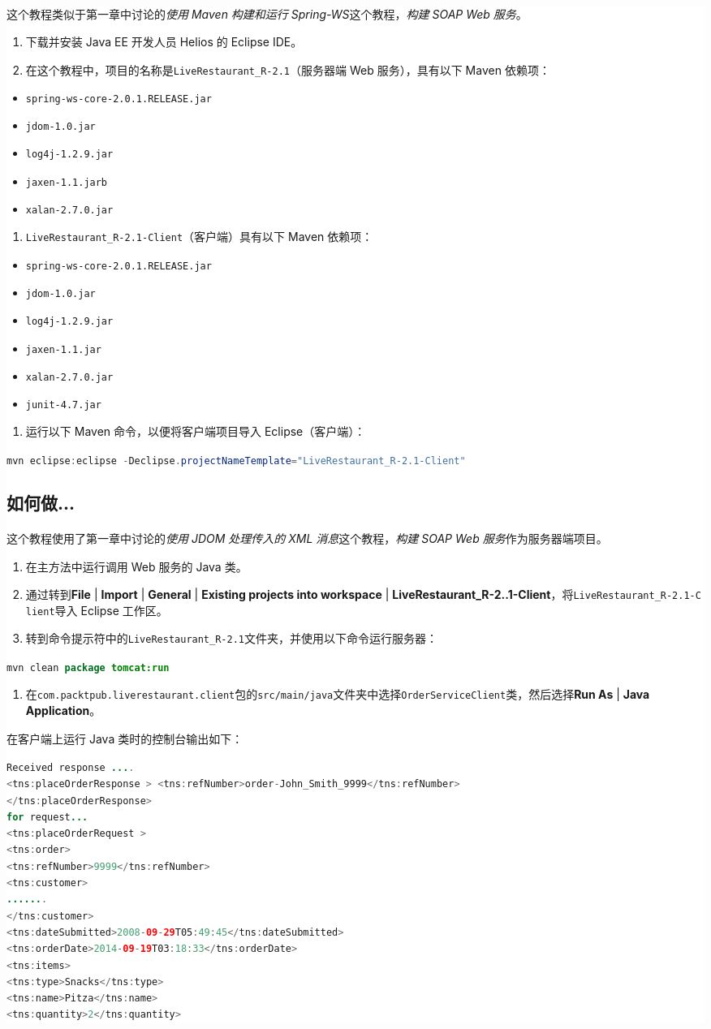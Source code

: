 这个教程类似于第一章中讨论的*使用 Maven 构建和运行 Spring-WS*这个教程，*构建 SOAP Web 服务*。

1.  下载并安装 Java EE 开发人员 Helios 的 Eclipse IDE。

1.  在这个教程中，项目的名称是`LiveRestaurant_R-2.1`（服务器端 Web 服务），具有以下 Maven 依赖项：

+   `spring-ws-core-2.0.1.RELEASE.jar`

+   `jdom-1.0.jar`

+   `log4j-1.2.9.jar`

+   `jaxen-1.1.jarb`

+   `xalan-2.7.0.jar`

1.  `LiveRestaurant_R-2.1-Client`（客户端）具有以下 Maven 依赖项：

+   `spring-ws-core-2.0.1.RELEASE.jar`

+   `jdom-1.0.jar`

+   `log4j-1.2.9.jar`

+   `jaxen-1.1.jar`

+   `xalan-2.7.0.jar`

+   `junit-4.7.jar`

1.  运行以下 Maven 命令，以便将客户端项目导入 Eclipse（客户端）：

```java
mvn eclipse:eclipse -Declipse.projectNameTemplate="LiveRestaurant_R-2.1-Client" 

```

## 如何做...

这个教程使用了第一章中讨论的*使用 JDOM 处理传入的 XML 消息*这个教程，*构建 SOAP Web 服务*作为服务器端项目。

1.  在主方法中运行调用 Web 服务的 Java 类。

1.  通过转到**File** | **Import** | **General** | **Existing projects into workspace** | **LiveRestaurant_R-2..1-Client**，将`LiveRestaurant_R-2.1-Client`导入 Eclipse 工作区。

1.  转到命令提示符中的`LiveRestaurant_R-2.1`文件夹，并使用以下命令运行服务器：

```java
mvn clean package tomcat:run 

```

1.  在`com.packtpub.liverestaurant.client`包的`src/main/java`文件夹中选择`OrderServiceClient`类，然后选择**Run As** | **Java Application**。

在客户端上运行 Java 类时的控制台输出如下：

```java
Received response ....
<tns:placeOrderResponse > <tns:refNumber>order-John_Smith_9999</tns:refNumber>
</tns:placeOrderResponse>
for request...
<tns:placeOrderRequest >
<tns:order>
<tns:refNumber>9999</tns:refNumber>
<tns:customer>
.......
</tns:customer>
<tns:dateSubmitted>2008-09-29T05:49:45</tns:dateSubmitted>
<tns:orderDate>2014-09-19T03:18:33</tns:orderDate>
<tns:items>
<tns:type>Snacks</tns:type>
<tns:name>Pitza</tns:name>
<tns:quantity>2</tns:quantity>
```